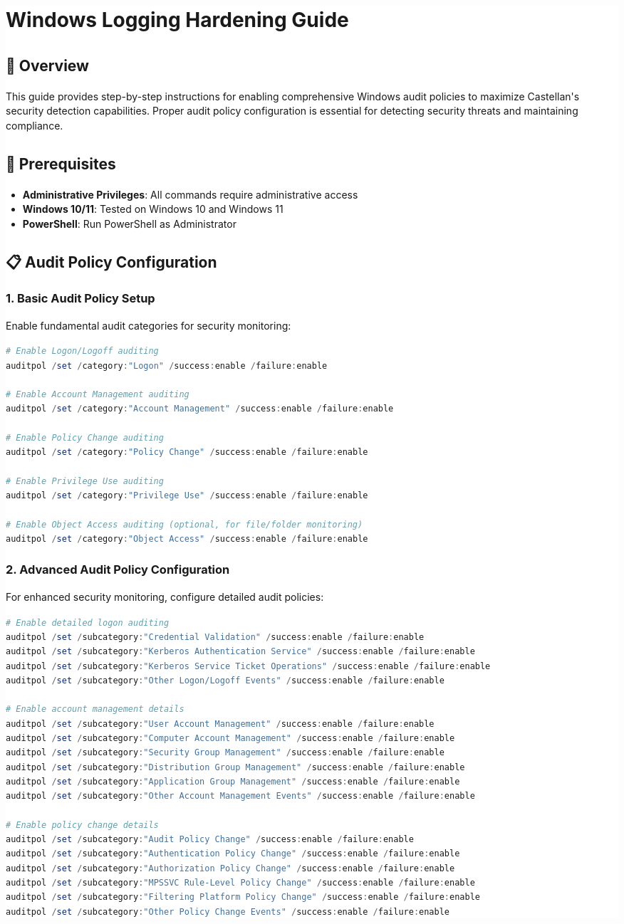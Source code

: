 # Windows Logging Hardening Guide

## 🎯 Overview

This guide provides step-by-step instructions for enabling comprehensive Windows audit policies to maximize Castellan's security detection capabilities. Proper audit policy configuration is essential for detecting security threats and maintaining compliance.

## 🔧 Prerequisites

- **Administrative Privileges**: All commands require administrative access
- **Windows 10/11**: Tested on Windows 10 and Windows 11
- **PowerShell**: Run PowerShell as Administrator

## 📋 Audit Policy Configuration

### 1. Basic Audit Policy Setup

Enable fundamental audit categories for security monitoring:

```powershell
# Enable Logon/Logoff auditing
auditpol /set /category:"Logon" /success:enable /failure:enable

# Enable Account Management auditing
auditpol /set /category:"Account Management" /success:enable /failure:enable

# Enable Policy Change auditing
auditpol /set /category:"Policy Change" /success:enable /failure:enable

# Enable Privilege Use auditing
auditpol /set /category:"Privilege Use" /success:enable /failure:enable

# Enable Object Access auditing (optional, for file/folder monitoring)
auditpol /set /category:"Object Access" /success:enable /failure:enable
```

### 2. Advanced Audit Policy Configuration

For enhanced security monitoring, configure detailed audit policies:

```powershell
# Enable detailed logon auditing
auditpol /set /subcategory:"Credential Validation" /success:enable /failure:enable
auditpol /set /subcategory:"Kerberos Authentication Service" /success:enable /failure:enable
auditpol /set /subcategory:"Kerberos Service Ticket Operations" /success:enable /failure:enable
auditpol /set /subcategory:"Other Logon/Logoff Events" /success:enable /failure:enable

# Enable account management details
auditpol /set /subcategory:"User Account Management" /success:enable /failure:enable
auditpol /set /subcategory:"Computer Account Management" /success:enable /failure:enable
auditpol /set /subcategory:"Security Group Management" /success:enable /failure:enable
auditpol /set /subcategory:"Distribution Group Management" /success:enable /failure:enable
auditpol /set /subcategory:"Application Group Management" /success:enable /failure:enable
auditpol /set /subcategory:"Other Account Management Events" /success:enable /failure:enable

# Enable policy change details
auditpol /set /subcategory:"Audit Policy Change" /success:enable /failure:enable
auditpol /set /subcategory:"Authentication Policy Change" /success:enable /failure:enable
auditpol /set /subcategory:"Authorization Policy Change" /success:enable /failure:enable
auditpol /set /subcategory:"MPSSVC Rule-Level Policy Change" /success:enable /failure:enable
auditpol /set /subcategory:"Filtering Platform Policy Change" /success:enable /failure:enable
auditpol /set /subcategory:"Other Policy Change Events" /success:enable /failure:enable
```